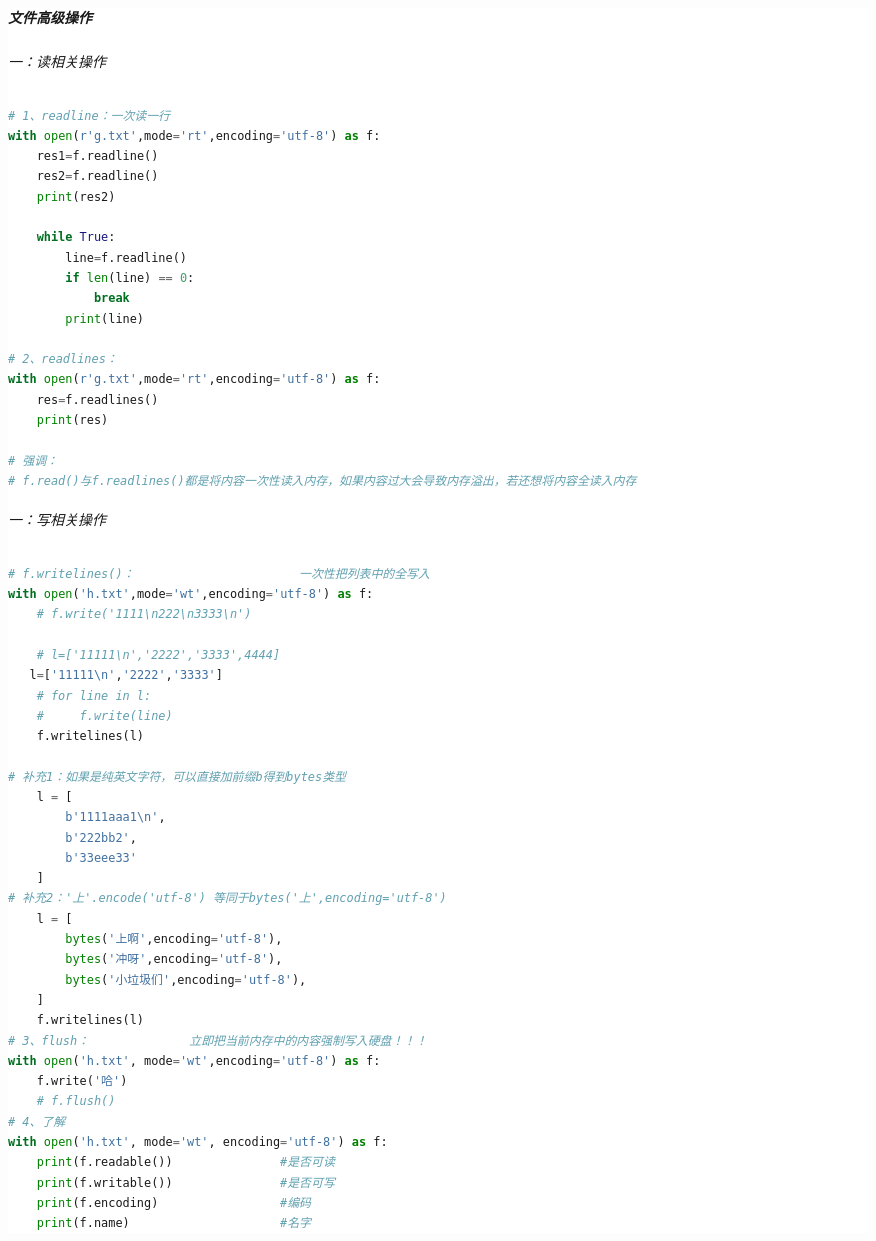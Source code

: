 ##### 文件高级操作

###### 一：读相关操作

```python
# 1、readline：一次读一行
with open(r'g.txt',mode='rt',encoding='utf-8') as f:
    res1=f.readline()
    res2=f.readline()
    print(res2)

    while True:
        line=f.readline()
        if len(line) == 0:
            break
        print(line)

# 2、readlines：
with open(r'g.txt',mode='rt',encoding='utf-8') as f:
    res=f.readlines()
    print(res)
    
# 强调：
# f.read()与f.readlines()都是将内容一次性读入内存，如果内容过大会导致内存溢出，若还想将内容全读入内存
```

######  一：写相关操作

~~~python
# f.writelines()：						一次性把列表中的全写入
with open('h.txt',mode='wt',encoding='utf-8') as f:
    # f.write('1111\n222\n3333\n')

    # l=['11111\n','2222','3333',4444]
   l=['11111\n','2222','3333']
    # for line in l:
    #     f.write(line)
    f.writelines(l)
    
# 补充1：如果是纯英文字符，可以直接加前缀b得到bytes类型
    l = [
        b'1111aaa1\n',
        b'222bb2',
        b'33eee33'
    ]
# 补充2：'上'.encode('utf-8') 等同于bytes('上',encoding='utf-8')
    l = [
        bytes('上啊',encoding='utf-8'),
        bytes('冲呀',encoding='utf-8'),
        bytes('小垃圾们',encoding='utf-8'),
    ]
    f.writelines(l)
# 3、flush：              立即把当前内存中的内容强制写入硬盘！！！
with open('h.txt', mode='wt',encoding='utf-8') as f:
    f.write('哈')
    # f.flush()
# 4、了解              
with open('h.txt', mode='wt', encoding='utf-8') as f:
    print(f.readable())               #是否可读
    print(f.writable())               #是否可写
    print(f.encoding)                 #编码
    print(f.name)                     #名字
~~~
